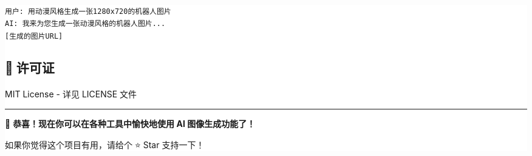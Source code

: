 ```
用户: 用动漫风格生成一张1280x720的机器人图片
AI: 我来为您生成一张动漫风格的机器人图片...
[生成的图片URL]
```

## 📄 许可证

MIT License - 详见 LICENSE 文件

---

🎉 **恭喜！现在你可以在各种工具中愉快地使用 AI 图像生成功能了！**

如果你觉得这个项目有用，请给个 ⭐ Star 支持一下！